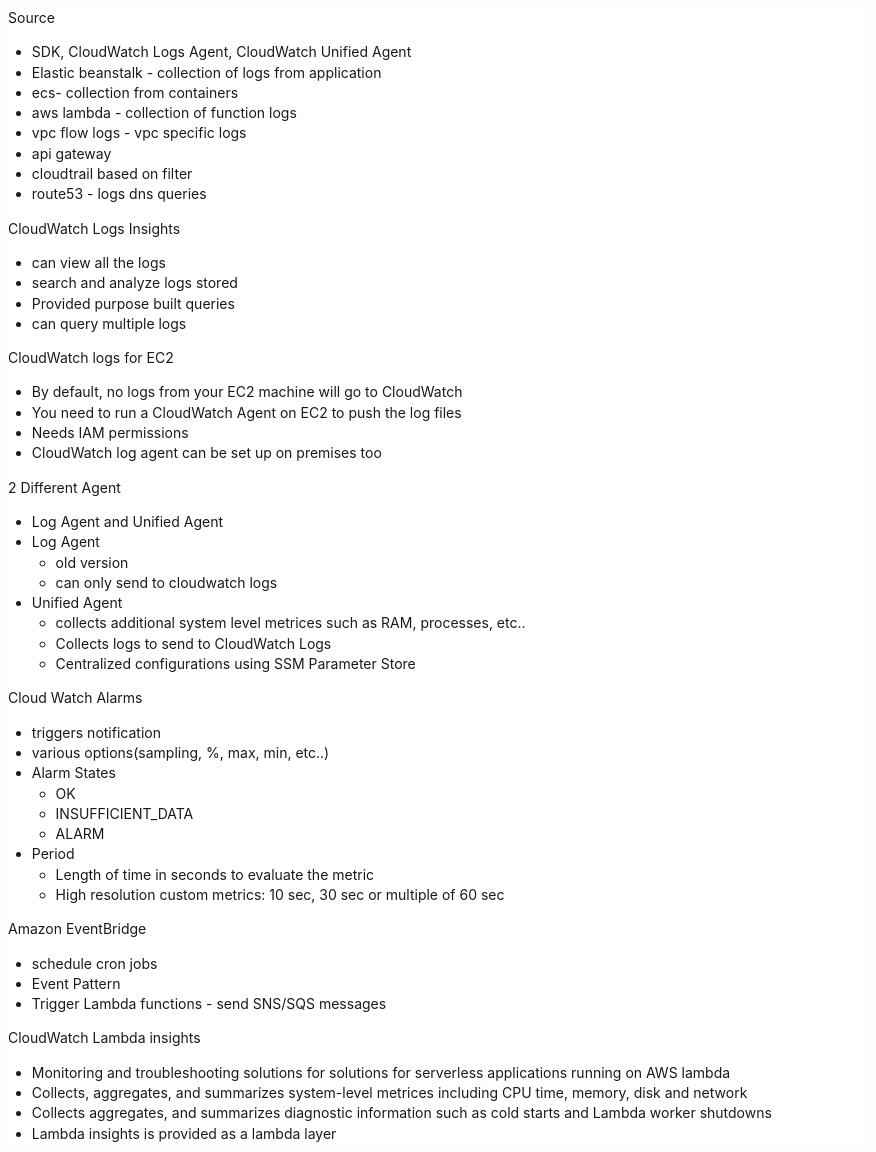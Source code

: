 Source 

- SDK, CloudWatch Logs Agent, CloudWatch Unified Agent
- Elastic beanstalk - collection of logs from application
- ecs- collection from containers
- aws lambda - collection of function logs
- vpc flow logs - vpc specific logs
- api gateway
- cloudtrail based on filter
- route53 - logs dns queries

CloudWatch Logs Insights

- can view all the logs
- search and analyze logs stored
- Provided purpose built queries
- can query multiple logs

CloudWatch logs for EC2

- By default, no logs from your EC2 machine will go to CloudWatch
- You need to run a CloudWatch Agent on EC2 to push the log files
- Needs IAM permissions
- CloudWatch log agent can be set up on premises too

2 Different Agent

- Log Agent and Unified Agent
- Log Agent
    - old version
    - can only send to cloudwatch logs
- Unified Agent
    - collects additional system level metrices such as RAM, processes, etc..
    - Collects logs to send to CloudWatch Logs
    - Centralized configurations using SSM Parameter Store

Cloud Watch Alarms

- triggers notification
- various options(sampling, %, max, min, etc..)
- Alarm States
    - OK
    - INSUFFICIENT_DATA
    - ALARM
- Period
    - Length of time in seconds to evaluate the metric
    - High resolution custom metrics: 10 sec, 30 sec or multiple of 60 sec

Amazon EventBridge

- schedule cron jobs
- Event Pattern
- Trigger Lambda functions - send SNS/SQS messages

CloudWatch Lambda insights

- Monitoring and troubleshooting solutions for solutions for serverless applications running on AWS lambda
- Collects, aggregates, and summarizes system-level metrices including CPU time, memory, disk and network
- Collects aggregates, and summarizes diagnostic information such as cold starts and Lambda worker shutdowns
- Lambda insights is provided as a lambda layer
